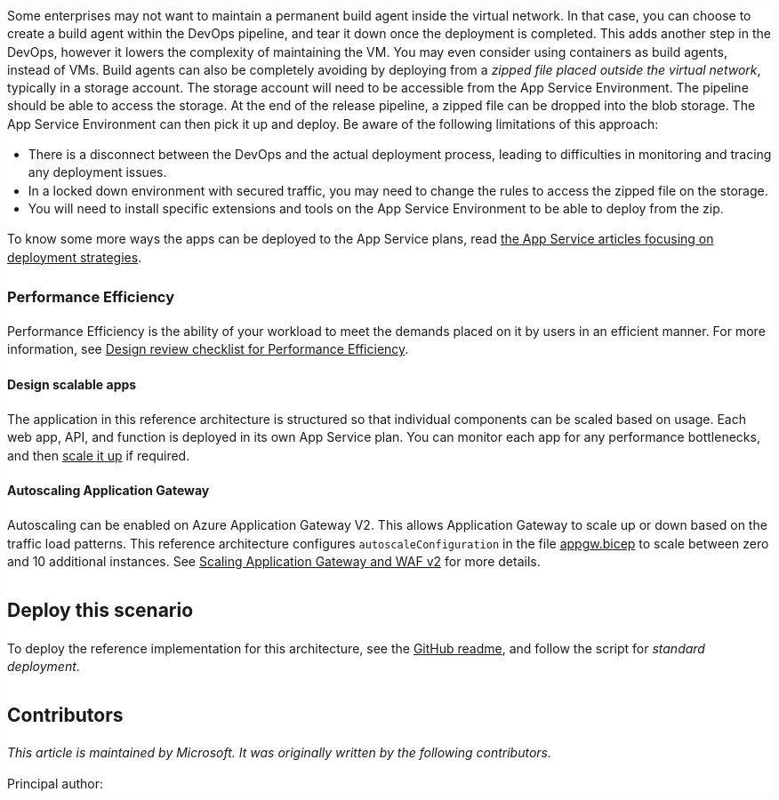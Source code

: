 Some enterprises may not want to maintain a permanent build agent inside the virtual network. In that case, you can choose to create a build agent within the DevOps pipeline, and tear it down once the deployment is completed. This adds another step in the DevOps, however it lowers the complexity of maintaining the VM. You may even consider using containers as build agents, instead of VMs. Build agents can also be completely avoiding by deploying from a *zipped file placed outside the virtual network*, typically in a storage account. The storage account will need to be accessible from the App Service Environment. The pipeline should be able to access the storage. At the end of the release pipeline, a zipped file can be dropped into the blob storage. The App Service Environment can then pick it up and deploy. Be aware of the following limitations of this approach:

- There is a disconnect between the DevOps and the actual deployment process, leading to difficulties in monitoring and tracing any deployment issues.
- In a locked down environment with secured traffic, you may need to change the rules to access the zipped file on the storage.
- You will need to install specific extensions and tools on the App Service Environment to be able to deploy from the zip.

To know some more ways the apps can be deployed to the App Service plans, read [the App Service articles focusing on deployment strategies](/azure/app-service/deploy-run-package).

### Performance Efficiency

Performance Efficiency is the ability of your workload to meet the demands placed on it by users in an efficient manner. For more information, see [Design review checklist for Performance Efficiency](/azure/well-architected/performance-efficiency/checklist).

#### Design scalable apps

The application in this reference architecture is structured so that individual components can be scaled based on usage. Each web app, API, and function is deployed in its own App Service plan. You can monitor each app for any performance bottlenecks, and then [scale it up](/azure/app-service/manage-scale-up) if required.

#### Autoscaling Application Gateway

Autoscaling can be enabled on Azure Application Gateway V2. This allows Application Gateway to scale up or down based on the traffic load patterns. This reference architecture configures `autoscaleConfiguration` in the file [appgw.bicep](https://github.com/mspnp/app-service-environments-ILB-deployments/blob/master/deployment/templates/appgw.bicep) to scale between zero and 10 additional instances. See [Scaling Application Gateway and WAF v2](/azure/application-gateway/application-gateway-autoscaling-zone-redundant#scaling-application-gateway-and-waf-v2) for more details.

## Deploy this scenario

To deploy the reference implementation for this architecture, see the [GitHub readme](https://github.com/mspnp/app-service-environments-ILB-deployments/blob/master/README.md), and follow the script for *standard deployment*.

## Contributors

*This article is maintained by Microsoft. It was originally written by the following contributors.*

Principal author:
